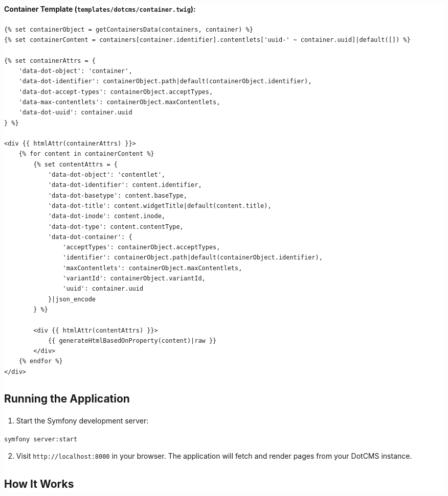 #### Container Template (`templates/dotcms/container.twig`):

```twig
{% set containerObject = getContainersData(containers, container) %}
{% set containerContent = containers[container.identifier].contentlets['uuid-' ~ container.uuid]|default([]) %}

{% set containerAttrs = {
    'data-dot-object': 'container',
    'data-dot-identifier': containerObject.path|default(containerObject.identifier),
    'data-dot-accept-types': containerObject.acceptTypes,
    'data-max-contentlets': containerObject.maxContentlets,
    'data-dot-uuid': container.uuid
} %}

<div {{ htmlAttr(containerAttrs) }}>
    {% for content in containerContent %}
        {% set contentAttrs = {
            'data-dot-object': 'contentlet',
            'data-dot-identifier': content.identifier,
            'data-dot-basetype': content.baseType,
            'data-dot-title': content.widgetTitle|default(content.title),
            'data-dot-inode': content.inode,
            'data-dot-type': content.contentType,
            'data-dot-container': {
                'acceptTypes': containerObject.acceptTypes,
                'identifier': containerObject.path|default(containerObject.identifier),
                'maxContentlets': containerObject.maxContentlets,
                'variantId': containerObject.variantId,
                'uuid': container.uuid
            }|json_encode
        } %}
        
        <div {{ htmlAttr(contentAttrs) }}>
            {{ generateHtmlBasedOnProperty(content)|raw }}
        </div>
    {% endfor %}
</div>
```

## Running the Application

1. Start the Symfony development server:

```bash
symfony server:start
```

2. Visit `http://localhost:8000` in your browser. The application will fetch and render pages from your DotCMS instance.

## How It Works
